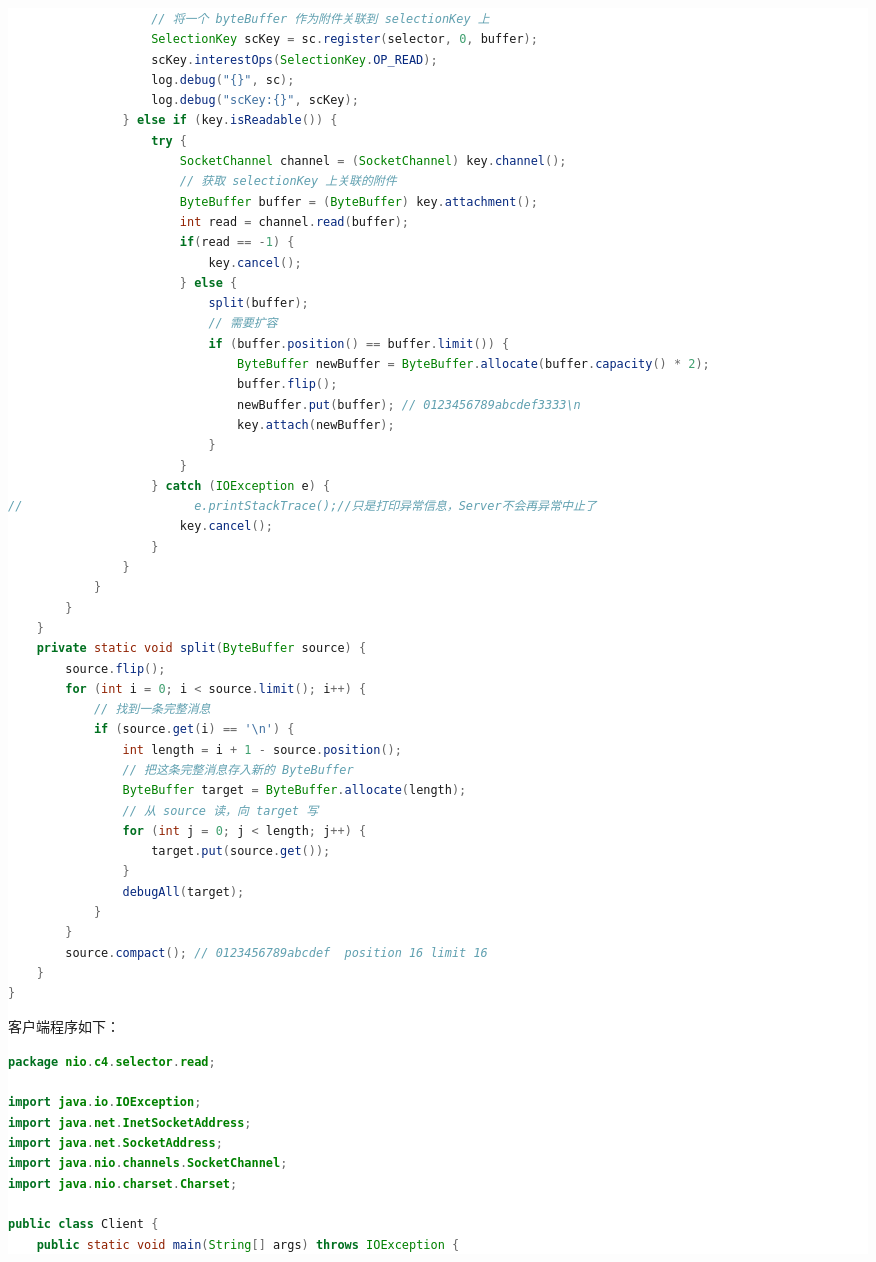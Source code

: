 ```java
                    // 将一个 byteBuffer 作为附件关联到 selectionKey 上  
                    SelectionKey scKey = sc.register(selector, 0, buffer);  
                    scKey.interestOps(SelectionKey.OP_READ);  
                    log.debug("{}", sc);  
                    log.debug("scKey:{}", scKey);  
                } else if (key.isReadable()) {  
                    try {  
                        SocketChannel channel = (SocketChannel) key.channel();  
                        // 获取 selectionKey 上关联的附件  
                        ByteBuffer buffer = (ByteBuffer) key.attachment();  
                        int read = channel.read(buffer);  
                        if(read == -1) {  
                            key.cancel();  
                        } else {  
                            split(buffer);  
                            // 需要扩容  
                            if (buffer.position() == buffer.limit()) {  
                                ByteBuffer newBuffer = ByteBuffer.allocate(buffer.capacity() * 2);  
                                buffer.flip();  
                                newBuffer.put(buffer); // 0123456789abcdef3333\n  
                                key.attach(newBuffer);  
                            }  
                        }  
                    } catch (IOException e) {  
//                        e.printStackTrace();//只是打印异常信息，Server不会再异常中止了  
                        key.cancel();  
                    }  
                }  
            }  
        }  
    }  
    private static void split(ByteBuffer source) {  
        source.flip();  
        for (int i = 0; i < source.limit(); i++) {  
            // 找到一条完整消息  
            if (source.get(i) == '\n') {  
                int length = i + 1 - source.position();  
                // 把这条完整消息存入新的 ByteBuffer                
                ByteBuffer target = ByteBuffer.allocate(length);  
                // 从 source 读，向 target 写  
                for (int j = 0; j < length; j++) {  
                    target.put(source.get());  
                }  
                debugAll(target);  
            }  
        }  
        source.compact(); // 0123456789abcdef  position 16 limit 16  
    }  
}
```
客户端程序如下：
```java
package nio.c4.selector.read;  
  
import java.io.IOException;  
import java.net.InetSocketAddress;  
import java.net.SocketAddress;  
import java.nio.channels.SocketChannel;  
import java.nio.charset.Charset;  
  
public class Client {  
    public static void main(String[] args) throws IOException {  
```